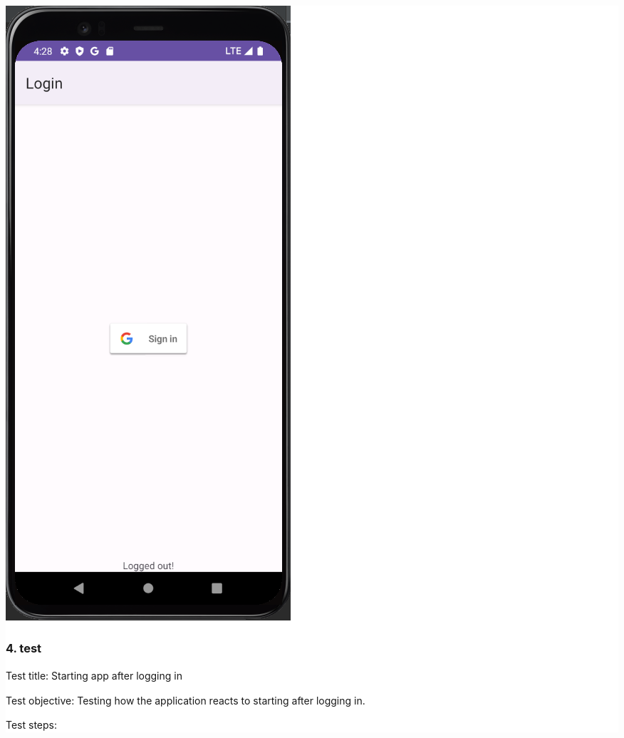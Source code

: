<img src="assets/exploratory-tests/login.png" alt="Log-in screen.">

### 4. test

Test title: Starting app after logging in

Test objective: Testing how the application reacts to starting after logging in.

Test steps:
